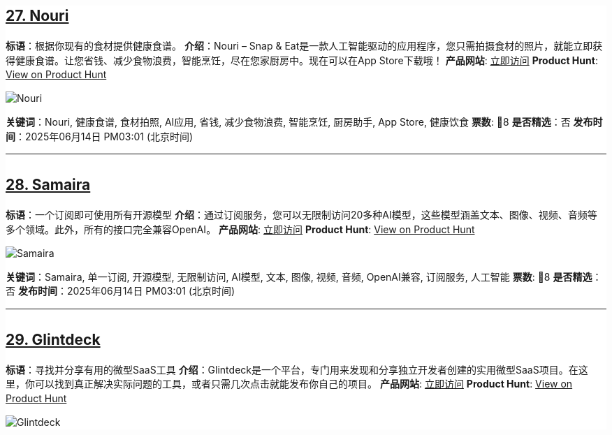 ## [27. Nouri](https://www.producthunt.com/posts/nouri?utm_campaign=producthunt-api&utm_medium=api-v2&utm_source=Application%3A+dailyhot+%28ID%3A+133367%29)
**标语**：根据你现有的食材提供健康食谱。
**介绍**：Nouri – Snap & Eat是一款人工智能驱动的应用程序，您只需拍摄食材的照片，就能立即获得健康食谱。让您省钱、减少食物浪费，智能烹饪，尽在您家厨房中。现在可以在App Store下载哦！
**产品网站**: [立即访问](https://www.producthunt.com/r/NIEL63UXCTQ4U4?utm_campaign=producthunt-api&utm_medium=api-v2&utm_source=Application%3A+dailyhot+%28ID%3A+133367%29)
**Product Hunt**: [View on Product Hunt](https://www.producthunt.com/posts/nouri?utm_campaign=producthunt-api&utm_medium=api-v2&utm_source=Application%3A+dailyhot+%28ID%3A+133367%29)

![Nouri]()

**关键词**：Nouri, 健康食谱, 食材拍照, AI应用, 省钱, 减少食物浪费, 智能烹饪, 厨房助手, App Store, 健康饮食
**票数**: 🔺8
**是否精选**：否
**发布时间**：2025年06月14日 PM03:01 (北京时间)

---

## [28. Samaira](https://www.producthunt.com/posts/samaira?utm_campaign=producthunt-api&utm_medium=api-v2&utm_source=Application%3A+dailyhot+%28ID%3A+133367%29)
**标语**：一个订阅即可使用所有开源模型
**介绍**：通过订阅服务，您可以无限制访问20多种AI模型，这些模型涵盖文本、图像、视频、音频等多个领域。此外，所有的接口完全兼容OpenAI。
**产品网站**: [立即访问](https://www.producthunt.com/r/IP4OOPQALFS6BW?utm_campaign=producthunt-api&utm_medium=api-v2&utm_source=Application%3A+dailyhot+%28ID%3A+133367%29)
**Product Hunt**: [View on Product Hunt](https://www.producthunt.com/posts/samaira?utm_campaign=producthunt-api&utm_medium=api-v2&utm_source=Application%3A+dailyhot+%28ID%3A+133367%29)

![Samaira]()

**关键词**：Samaira, 单一订阅, 开源模型, 无限制访问, AI模型, 文本, 图像, 视频, 音频, OpenAI兼容, 订阅服务, 人工智能
**票数**: 🔺8
**是否精选**：否
**发布时间**：2025年06月14日 PM03:01 (北京时间)

---

## [29. Glintdeck](https://www.producthunt.com/posts/glintdeck?utm_campaign=producthunt-api&utm_medium=api-v2&utm_source=Application%3A+dailyhot+%28ID%3A+133367%29)
**标语**：寻找并分享有用的微型SaaS工具
**介绍**：Glintdeck是一个平台，专门用来发现和分享独立开发者创建的实用微型SaaS项目。在这里，你可以找到真正解决实际问题的工具，或者只需几次点击就能发布你自己的项目。
**产品网站**: [立即访问](https://www.producthunt.com/r/2RFR3BD6KWY7P6?utm_campaign=producthunt-api&utm_medium=api-v2&utm_source=Application%3A+dailyhot+%28ID%3A+133367%29)
**Product Hunt**: [View on Product Hunt](https://www.producthunt.com/posts/glintdeck?utm_campaign=producthunt-api&utm_medium=api-v2&utm_source=Application%3A+dailyhot+%28ID%3A+133367%29)

![Glintdeck]()
